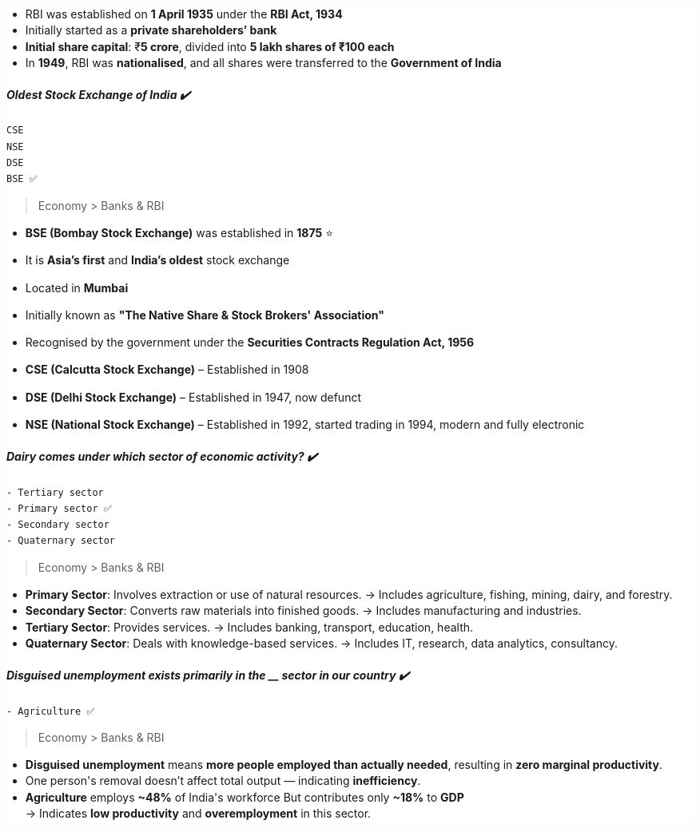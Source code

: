 - RBI was established on **1 April 1935** under the **RBI Act, 1934**
- Initially started as a **private shareholders’ bank**
- **Initial share capital**: ₹**5 crore**, divided into **5 lakh shares of ₹100 each**
- In **1949**, RBI was **nationalised**, and all shares were transferred to the **Government of India**

##### **Oldest Stock Exchange of India** ✔️
```
CSE
NSE
DSE
BSE ✅
```
> Economy > Banks & RBI

- **BSE (Bombay Stock Exchange)** was established in **1875** ⭐
- It is **Asia’s first** and **India’s oldest** stock exchange
- Located in **Mumbai**
- Initially known as **"The Native Share & Stock Brokers' Association"**
- Recognised by the government under the **Securities Contracts Regulation Act, 1956**
    
- **CSE (Calcutta Stock Exchange)** – Established in 1908
- **DSE (Delhi Stock Exchange)** – Established in 1947, now defunct
- **NSE (National Stock Exchange)** – Established in 1992, started trading in 1994, modern and fully electronic


##### **Dairy comes under which sector of economic activity?** ✔️
```
- Tertiary sector  
- Primary sector ✅  
- Secondary sector  
- Quaternary sector  
```
> Economy > Banks & RBI

- **Primary Sector**: Involves extraction or use of natural resources.  → Includes agriculture, fishing, mining, dairy, and forestry.
- **Secondary Sector**: Converts raw materials into finished goods.  → Includes manufacturing and industries.
- **Tertiary Sector**: Provides services.  → Includes banking, transport, education, health.
- **Quaternary Sector**: Deals with knowledge-based services.  → Includes IT, research, data analytics, consultancy.

##### **Disguised unemployment exists primarily in the __ sector in our country** ✔️
```
- Agriculture ✅
```
> Economy > Banks & RBI


- **Disguised unemployment** means **more people employed than actually needed**, resulting in **zero marginal productivity**.
- One person's removal doesn’t affect total output — indicating **inefficiency**.
- **Agriculture** employs **~48%** of India's workforce But contributes only **~18%** to **GDP**  
    → Indicates **low productivity** and **overemployment** in this sector.
